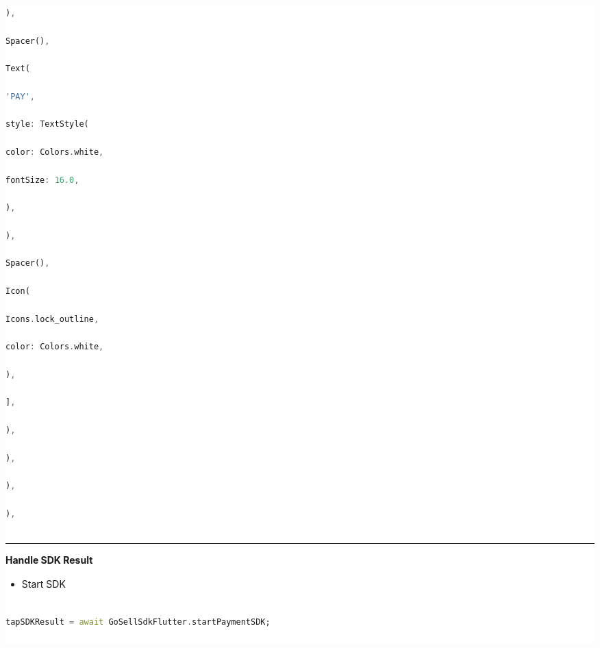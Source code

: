 ```dart  
),  
  
Spacer(),  
  
Text(  
  
'PAY',  
  
style: TextStyle(  
  
color: Colors.white,  
  
fontSize: 16.0,  
  
),  
  
),  
  
Spacer(),  
  
Icon(  
  
Icons.lock_outline,  
  
color: Colors.white,  
  
),  
  
],  
  
),  
  
),  
  
),  
  
),  
  
```  
  
---  

<a name="handle_sdk_result"></a>

**Handle SDK Result**

- Start SDK

```dart  
  
tapSDKResult = await GoSellSdkFlutter.startPaymentSDK;  
  
```  
